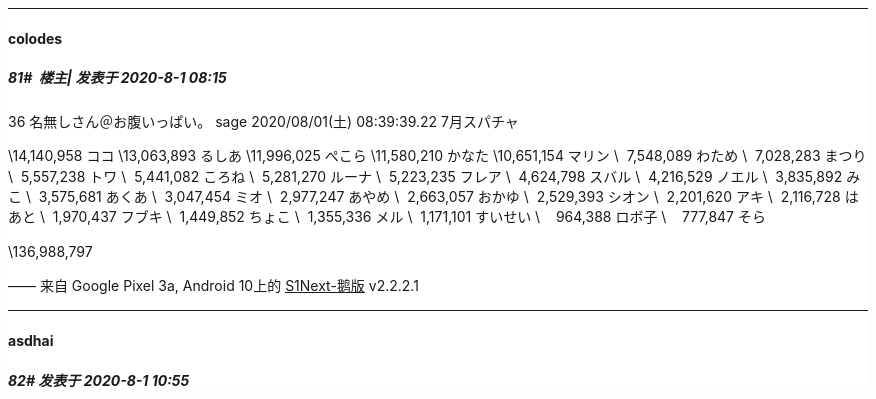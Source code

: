 





-----

####  colodes  
##### 81#         楼主| 发表于 2020-8-1 08:15




36 名無しさん＠お腹いっぱい。 sage 2020/08/01(土) 08:39:39.22
7月スパチャ

\14,140,958 ココ
\13,063,893 るしあ
\11,996,025 ぺこら
\11,580,210 かなた
\10,651,154 マリン
\  7,548,089 わため
\  7,028,283 まつり
\  5,557,238 トワ
\  5,441,082 ころね
\  5,281,270 ルーナ
\  5,223,235 フレア
\  4,624,798 スバル
\  4,216,529 ノエル
\  3,835,892 みこ
\  3,575,681 あくあ
\  3,047,454 ミオ
\  2,977,247 あやめ
\  2,663,057 おかゆ
\  2,529,393 シオン
\  2,201,620 アキ
\  2,116,728 はあと
\  1,970,437 フブキ
\  1,449,852 ちょこ
\  1,355,336 メル
\  1,171,101 すいせい
\    964,388 ロボ子
\    777,847 そら

\136,988,797

—— 来自 Google Pixel 3a, Android 10上的 [S1Next-鹅版](https://github.com/ykrank/S1-Next/releases) v2.2.2.1







-----

####  asdhai  
##### 82#       发表于 2020-8-1 10:55

